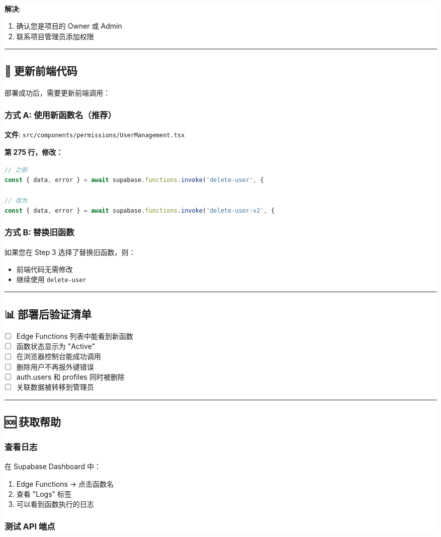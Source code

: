 **解决**:
1. 确认您是项目的 Owner 或 Admin
2. 联系项目管理员添加权限

---

## 🔄 更新前端代码

部署成功后，需要更新前端调用：

### 方式 A: 使用新函数名（推荐）

**文件**: `src/components/permissions/UserManagement.tsx`

**第 275 行，修改：**

```typescript
// 之前
const { data, error } = await supabase.functions.invoke('delete-user', {

// 改为
const { data, error } = await supabase.functions.invoke('delete-user-v2', {
```

### 方式 B: 替换旧函数

如果您在 Step 3 选择了替换旧函数，则：
- 前端代码无需修改
- 继续使用 `delete-user`

---

## 📊 部署后验证清单

- [ ] Edge Functions 列表中能看到新函数
- [ ] 函数状态显示为 "Active"
- [ ] 在浏览器控制台能成功调用
- [ ] 删除用户不再报外键错误
- [ ] auth.users 和 profiles 同时被删除
- [ ] 关联数据被转移到管理员

---

## 🆘 获取帮助

### 查看日志

在 Supabase Dashboard 中：
1. Edge Functions → 点击函数名
2. 查看 "Logs" 标签
3. 可以看到函数执行的日志

### 测试 API 端点
